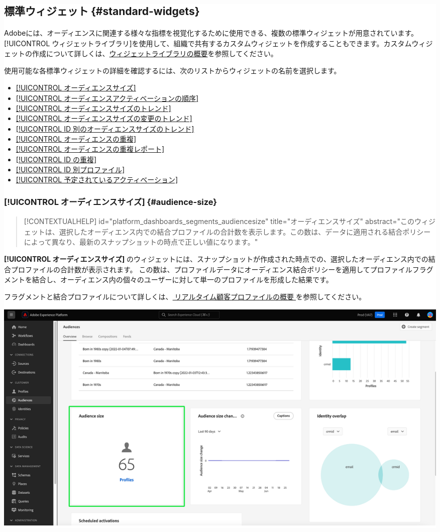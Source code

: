 ## 標準ウィジェット {#standard-widgets}

Adobeには、オーディエンスに関連する様々な指標を視覚化するために使用できる、複数の標準ウィジェットが用意されています。 [!UICONTROL ウィジェットライブラリ]を使用して、組織で共有するカスタムウィジェットを作成することもできます。カスタムウィジェットの作成について詳しくは、[ウィジェットライブラリの概要](../customize/widget-library.md)を参照してください。

使用可能な各標準ウィジェットの詳細を確認するには、次のリストからウィジェットの名前を選択します。

* [[!UICONTROL オーディエンスサイズ]](#audience-size)
* [[!UICONTROL オーディエンスアクティベーションの順序]](#audience-activation-order)
* [[!UICONTROL オーディエンスサイズのトレンド]](#audience-size-trend)
* [[!UICONTROL オーディエンスサイズの変更のトレンド]](#audience-size-change-trend)
* [[!UICONTROL ID 別のオーディエンスサイズのトレンド]](#audience-size-trend-by-identity)
* [[!UICONTROL オーディエンスの重複]](#audience-overlap)
* [[!UICONTROL オーディエンスの重複レポート]](#audience-overlap-report)
* [[!UICONTROL ID の重複]](#identity-overlap)
* [[!UICONTROL ID 別プロファイル]](#profiles-by-identity)
* [[!UICONTROL 予定されているアクティベーション]](#scheduled-activations)

### [!UICONTROL オーディエンスサイズ] {#audience-size}

>[!CONTEXTUALHELP]
>id="platform_dashboards_segments_audiencesize"
>title="オーディエンスサイズ"
>abstract="このウィジェットは、選択したオーディエンス内での結合プロファイルの合計数を表示します。この数は、データに適用される結合ポリシーによって異なり、最新のスナップショットの時点で正しい値になります。"

**[!UICONTROL オーディエンスサイズ]** のウィジェットには、スナップショットが作成された時点での、選択したオーディエンス内での結合プロファイルの合計数が表示されます。 この数は、プロファイルデータにオーディエンス結合ポリシーを適用してプロファイルフラグメントを結合し、オーディエンス内の個々のユーザーに対して単一のプロファイルを形成した結果です。

フラグメントと結合プロファイルについて詳しくは、[&#x200B; リアルタイム顧客プロファイルの概要 &#x200B;](../../profile/home.md) を参照してください。

![[!UICONTROL &#x200B; オーディエンスサイズ &#x200B;] ウィジェットがハイライト表示された [!UICONTROL &#x200B; オーディエンス &#x200B;] ダッシュボードの概要 &#x200B;](../images/audiences/audience-size.png)
